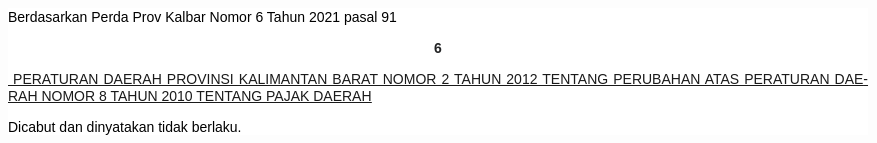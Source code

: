 <td valign="top" style="border-top: none; border-left: none; border-bottom: solid #47D459 1.0pt; mso-border-bottom-themecolor: accent3; mso-border-bottom-themetint: 153; border-right: solid #47D459 1.0pt; mso-border-right-themecolor: accent3; mso-border-right-themetint: 153; mso-border-top-alt: solid #47D459 .5pt; mso-border-top-themecolor: accent3; mso-border-top-themetint: 153; mso-border-left-alt: solid #47D459 .5pt; mso-border-left-themecolor: accent3; mso-border-left-themetint: 153; mso-border-alt: solid #47D459 .5pt; mso-border-themecolor: accent3; mso-border-themetint: 153; background: #C1F0C7; mso-background-themecolor: accent3; mso-background-themetint: 51; padding: 0cm 5.4pt 0cm 5.4pt; height: 84.05pt;">
<p class="MsoNormal" style="margin-bottom: 0cm; text-align: justify; line-height: normal; mso-yfti-cnfc: 64;"><span lang="SV" style="font-family: 'Arial',sans-serif; color: black; mso-ansi-language: SV;">Berdasarkan Perda Prov Kalbar Nomor 6 Tahun 2021 pasal 91</span><span lang="SV" style="font-family: 'Arial',sans-serif; mso-fareast-font-family: 'Times New Roman'; color: black; mso-font-kerning: 0pt; mso-ligatures: none; mso-ansi-language: SV; mso-fareast-language: EN-ID;"> <o:p></o:p> </span></p>
</td>
</tr>
<tr style="mso-yfti-irow: 5; height: 98.25pt;">
<td width="41" valign="top" style="width: 30.85pt; border: solid #47D459 1.0pt; mso-border-themecolor: accent3; mso-border-themetint: 153; border-top: none; mso-border-top-alt: solid #47D459 .5pt; mso-border-top-themecolor: accent3; mso-border-top-themetint: 153; mso-border-alt: solid #47D459 .5pt; padding: 0cm 5.4pt 0cm 5.4pt; height: 98.25pt;">
<p class="MsoNormal" align="center" style="margin-bottom: 0cm; text-align: center; line-height: normal; mso-yfti-cnfc: 4;"><b><span lang="SV" style="font-family: 'Arial',sans-serif; mso-fareast-font-family: 'Times New Roman'; color: #222324; mso-font-kerning: 0pt; mso-ligatures: none; mso-ansi-language: SV; mso-fareast-language: EN-ID;">6 <o:p></o:p></span></b></p>
</td>
<td valign="top" style="border-top: none; border-left: none; border-bottom: solid #47D459 1.0pt; mso-border-bottom-themecolor: accent3; mso-border-bottom-themetint: 153; border-right: solid #47D459 1.0pt; mso-border-right-themecolor: accent3; mso-border-right-themetint: 153; mso-border-top-alt: solid #47D459 .5pt; mso-border-top-themecolor: accent3; mso-border-top-themetint: 153; mso-border-left-alt: solid #47D459 .5pt; mso-border-left-themecolor: accent3; mso-border-left-themetint: 153; mso-border-alt: solid #47D459 .5pt; mso-border-themecolor: accent3; mso-border-themetint: 153; padding: 0cm 5.4pt 0cm 5.4pt; height: 98.25pt;">
<p class="MsoNormal" style="margin-bottom: 0cm; text-align: justify; line-height: normal;"><u><span style="font-family: 'Arial',sans-serif; color: #0563c1;"><a href="https://jdih.kalbarprov.go.id/peraturan/detail-peraturan/13"><span lang="SV" style="mso-ansi-language: SV;"><span style="mso-font-charset: 0;"><span style="mso-spacerun: yes;">&nbsp;</span>PERATURAN DAERAH PROVINSI KALIMANTAN BARAT NOMOR 2 TAHUN 2012 TENTANG PERUBAHAN ATAS PERATURAN DAERAH NOMOR 8 TAHUN 2010 TENTANG PAJAK DAERAH </span></span></a></span></u><u><span lang="SV" style="font-family: 'Arial',sans-serif; mso-fareast-font-family: 'Times New Roman'; color: #0563c1; mso-font-kerning: 0pt; mso-ligatures: none; mso-ansi-language: SV; mso-fareast-language: EN-ID;"> <o:p></o:p> </span></u></p>
</td>
<td valign="top" style="border-top: none; border-left: none; border-bottom: solid #47D459 1.0pt; mso-border-bottom-themecolor: accent3; mso-border-bottom-themetint: 153; border-right: solid #47D459 1.0pt; mso-border-right-themecolor: accent3; mso-border-right-themetint: 153; mso-border-top-alt: solid #47D459 .5pt; mso-border-top-themecolor: accent3; mso-border-top-themetint: 153; mso-border-left-alt: solid #47D459 .5pt; mso-border-left-themecolor: accent3; mso-border-left-themetint: 153; mso-border-alt: solid #47D459 .5pt; mso-border-themecolor: accent3; mso-border-themetint: 153; padding: 0cm 5.4pt 0cm 5.4pt; height: 98.25pt;">
<p class="MsoNormal" style="margin-bottom: 0cm; line-height: normal;"><span lang="SV" style="font-family: 'Arial',sans-serif; color: black; mso-ansi-language: SV;">Dicabut dan dinyatakan tidak berlaku.</span><span lang="SV" style="font-family: 'Arial',sans-serif; mso-fareast-font-family: 'Times New Roman'; color: black; mso-font-kerning: 0pt; mso-ligatures: none; mso-ansi-language: SV; mso-fareast-language: EN-ID;"> <o:p></o:p> </span></p>
</td>
<td valign="top" style="border-top: none; border-left: none; border-bottom: solid #47D459 1.0pt; mso-border-bottom-themecolor: accent3; mso-border-bottom-themetint: 153; border-right: solid #47D459 1.0pt; mso-border-right-themecolor: accent3; mso-border-right-themetint: 153; mso-border-top-alt: solid #47D459 .5pt; mso-border-top-themecolor: accent3; mso-border-top-themetint: 153; mso-border-left-alt: solid #47D459 .5pt; mso-border-left-themecolor: accent3; mso-border-left-themetint: 153; mso-border-alt: solid #47D459 .5pt; mso-border-themecolor: accent3; mso-border-themetint: 153; padding: 0cm 5.4pt 0cm 5.4pt; height: 98.25pt;">